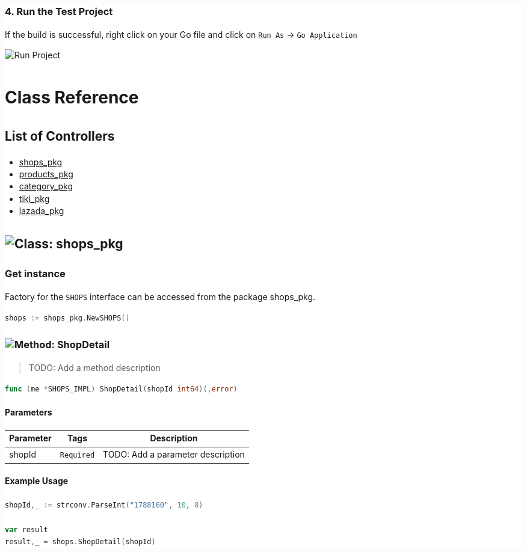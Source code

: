 ### 4. Run the Test Project

If the build is successful, right click on your Go file and click on ```Run As``` -> ```Go Application```

![Run Project](https://apidocs.io/illustration/go?step=runProject&projectName=forwardservice_lib)

# Class Reference

## <a name="list_of_controllers"></a>List of Controllers

* [shops_pkg](#shops_pkg)
* [products_pkg](#products_pkg)
* [category_pkg](#category_pkg)
* [tiki_pkg](#tiki_pkg)
* [lazada_pkg](#lazada_pkg)

## <a name="shops_pkg"></a>![Class: ](https://apidocs.io/img/class.png ".shops_pkg") shops_pkg

### Get instance

Factory for the ``` SHOPS ``` interface can be accessed from the package shops_pkg.

```go
shops := shops_pkg.NewSHOPS()
```

### <a name="shop_detail"></a>![Method: ](https://apidocs.io/img/method.png ".shops_pkg.ShopDetail") ShopDetail

> TODO: Add a method description


```go
func (me *SHOPS_IMPL) ShopDetail(shopId int64)(,error)
```

#### Parameters

| Parameter | Tags | Description |
|-----------|------|-------------|
| shopId |  ``` Required ```  | TODO: Add a parameter description |


#### Example Usage

```go
shopId,_ := strconv.ParseInt("1788160", 10, 8)

var result 
result,_ = shops.ShopDetail(shopId)

```
